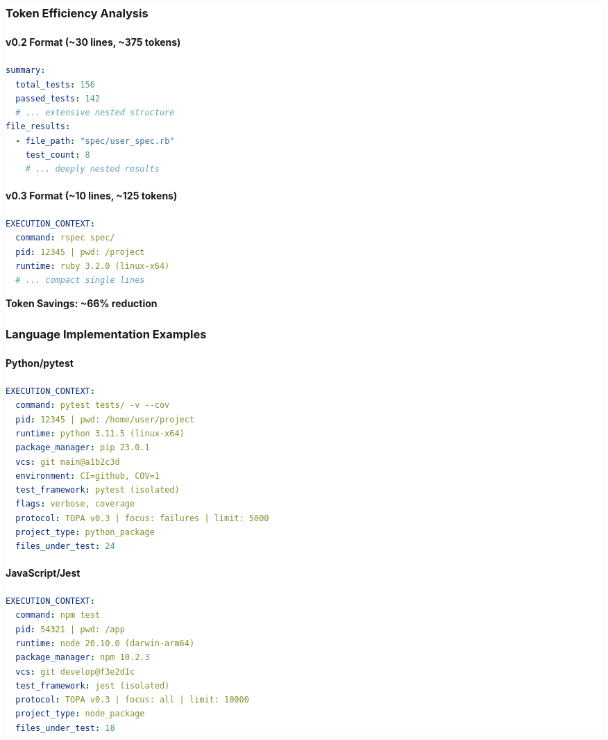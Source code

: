 ### Token Efficiency Analysis

#### v0.2 Format (~30 lines, ~375 tokens)
```yaml
summary:
  total_tests: 156
  passed_tests: 142
  # ... extensive nested structure
file_results:
  - file_path: "spec/user_spec.rb"
    test_count: 8
    # ... deeply nested results
```

#### v0.3 Format (~10 lines, ~125 tokens)
```yaml
EXECUTION_CONTEXT:
  command: rspec spec/
  pid: 12345 | pwd: /project
  runtime: ruby 3.2.0 (linux-x64)
  # ... compact single lines
```

**Token Savings: ~66% reduction**

### Language Implementation Examples

#### Python/pytest
```yaml
EXECUTION_CONTEXT:
  command: pytest tests/ -v --cov
  pid: 12345 | pwd: /home/user/project
  runtime: python 3.11.5 (linux-x64)
  package_manager: pip 23.0.1
  vcs: git main@a1b2c3d
  environment: CI=github, COV=1
  test_framework: pytest (isolated)
  flags: verbose, coverage
  protocol: TOPA v0.3 | focus: failures | limit: 5000
  project_type: python_package
  files_under_test: 24
```

#### JavaScript/Jest
```yaml
EXECUTION_CONTEXT:
  command: npm test
  pid: 54321 | pwd: /app
  runtime: node 20.10.0 (darwin-arm64)
  package_manager: npm 10.2.3
  vcs: git develop@f3e2d1c
  test_framework: jest (isolated)
  protocol: TOPA v0.3 | focus: all | limit: 10000
  project_type: node_package
  files_under_test: 18
```
